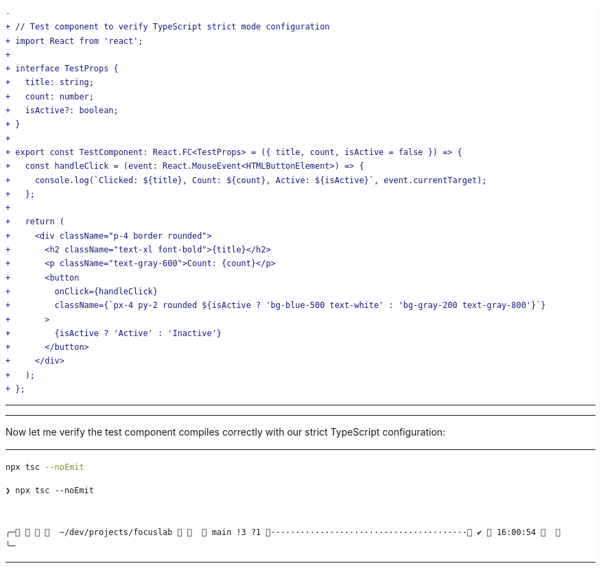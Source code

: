 
```diff
- 
+ // Test component to verify TypeScript strict mode configuration
+ import React from 'react';
+ 
+ interface TestProps {
+   title: string;
+   count: number;
+   isActive?: boolean;
+ }
+ 
+ export const TestComponent: React.FC<TestProps> = ({ title, count, isActive = false }) => {
+   const handleClick = (event: React.MouseEvent<HTMLButtonElement>) => {
+     console.log(`Clicked: ${title}, Count: ${count}, Active: ${isActive}`, event.currentTarget);
+   };
+ 
+   return (
+     <div className="p-4 border rounded">
+       <h2 className="text-xl font-bold">{title}</h2>
+       <p className="text-gray-600">Count: {count}</p>
+       <button 
+         onClick={handleClick}
+         className={`px-4 py-2 rounded ${isActive ? 'bg-blue-500 text-white' : 'bg-gray-200 text-gray-800'}`}
+       >
+         {isActive ? 'Active' : 'Inactive'}
+       </button>
+     </div>
+   );
+ }; 
```

---



---

Now let me verify the test component compiles correctly with our strict TypeScript configuration:

---

```bash
npx tsc --noEmit
```

```
❯ npx tsc --noEmit


╭─     ~/dev/projects/focuslab     main !3 ?1 ········································ ✔  16:00:54   
╰─
```

---